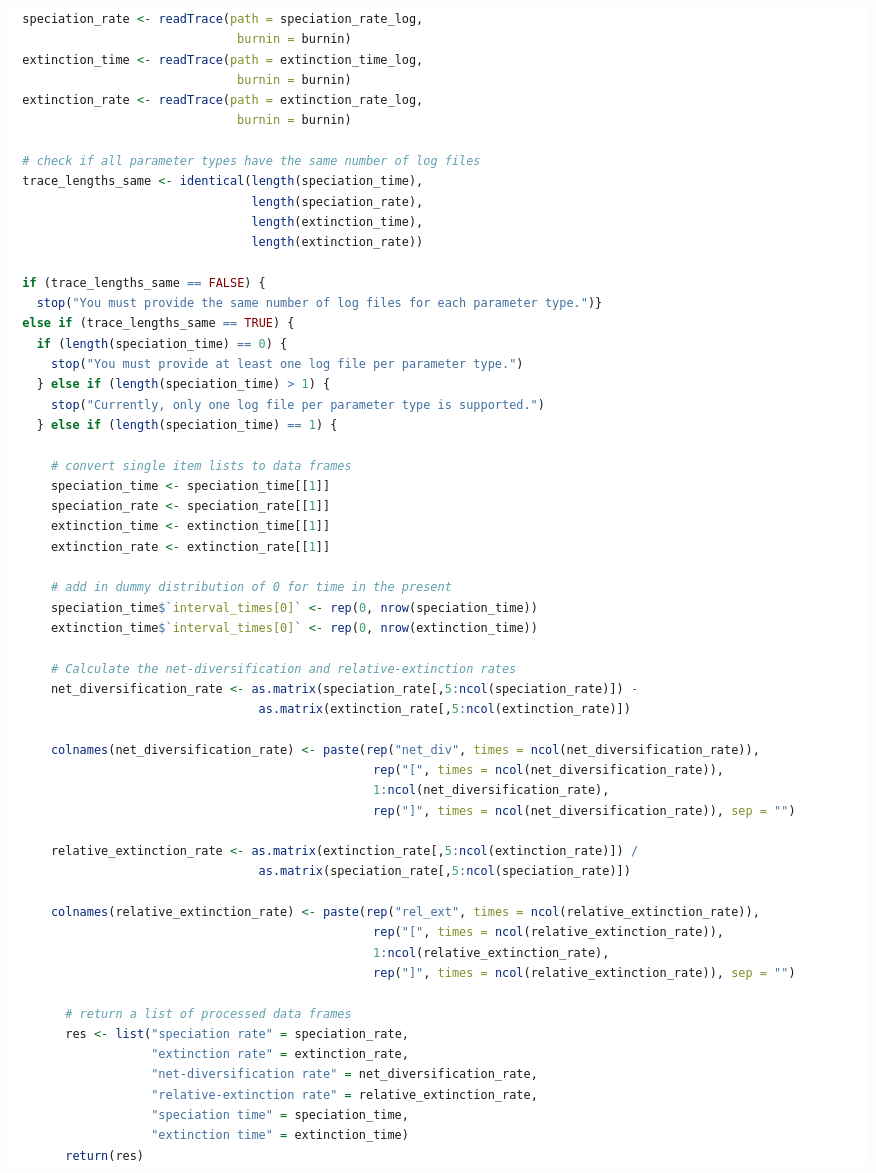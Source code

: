 ```R
  speciation_rate <- readTrace(path = speciation_rate_log,
                                burnin = burnin)
  extinction_time <- readTrace(path = extinction_time_log,
                                burnin = burnin)
  extinction_rate <- readTrace(path = extinction_rate_log,
                                burnin = burnin)

  # check if all parameter types have the same number of log files
  trace_lengths_same <- identical(length(speciation_time),
                                  length(speciation_rate),
                                  length(extinction_time),
                                  length(extinction_rate))

  if (trace_lengths_same == FALSE) {
    stop("You must provide the same number of log files for each parameter type.")}
  else if (trace_lengths_same == TRUE) {
    if (length(speciation_time) == 0) {
      stop("You must provide at least one log file per parameter type.")
    } else if (length(speciation_time) > 1) {
      stop("Currently, only one log file per parameter type is supported.")
    } else if (length(speciation_time) == 1) {

      # convert single item lists to data frames
      speciation_time <- speciation_time[[1]]
      speciation_rate <- speciation_rate[[1]]
      extinction_time <- extinction_time[[1]]
      extinction_rate <- extinction_rate[[1]]

      # add in dummy distribution of 0 for time in the present
      speciation_time$`interval_times[0]` <- rep(0, nrow(speciation_time))
      extinction_time$`interval_times[0]` <- rep(0, nrow(extinction_time))

      # Calculate the net-diversification and relative-extinction rates
      net_diversification_rate <- as.matrix(speciation_rate[,5:ncol(speciation_rate)]) -
                                   as.matrix(extinction_rate[,5:ncol(extinction_rate)])

      colnames(net_diversification_rate) <- paste(rep("net_div", times = ncol(net_diversification_rate)),
                                                   rep("[", times = ncol(net_diversification_rate)),
                                                   1:ncol(net_diversification_rate),
                                                   rep("]", times = ncol(net_diversification_rate)), sep = "")

      relative_extinction_rate <- as.matrix(extinction_rate[,5:ncol(extinction_rate)]) /
                                   as.matrix(speciation_rate[,5:ncol(speciation_rate)])

      colnames(relative_extinction_rate) <- paste(rep("rel_ext", times = ncol(relative_extinction_rate)),
                                                   rep("[", times = ncol(relative_extinction_rate)),
                                                   1:ncol(relative_extinction_rate),
                                                   rep("]", times = ncol(relative_extinction_rate)), sep = "")

        # return a list of processed data frames
        res <- list("speciation rate" = speciation_rate,
                    "extinction rate" = extinction_rate,
                    "net-diversification rate" = net_diversification_rate,
                    "relative-extinction rate" = relative_extinction_rate,
                    "speciation time" = speciation_time,
                    "extinction time" = extinction_time)
        return(res)
```